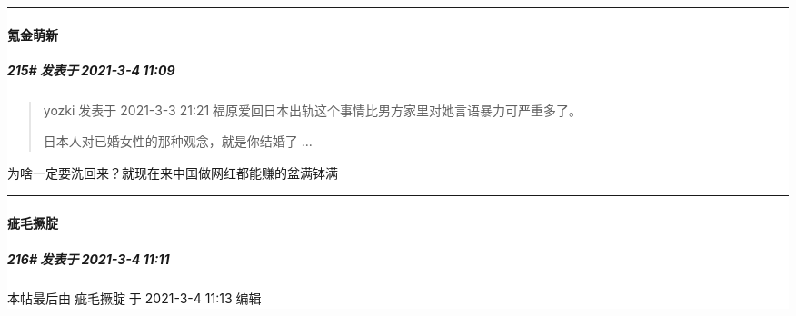 

*****

####  氪金萌新  
##### 215#       发表于 2021-3-4 11:09



<blockquote>yozki 发表于 2021-3-3 21:21
福原爱回日本出轨这个事情比男方家里对她言语暴力可严重多了。

日本人对已婚女性的那种观念，就是你结婚了 ...</blockquote>
为啥一定要洗回来？就现在来中国做网红都能赚的盆满钵满







*****

####  疵毛撅腚  
##### 216#       发表于 2021-3-4 11:11



 本帖最后由 疵毛撅腚 于 2021-3-4 11:13 编辑 

